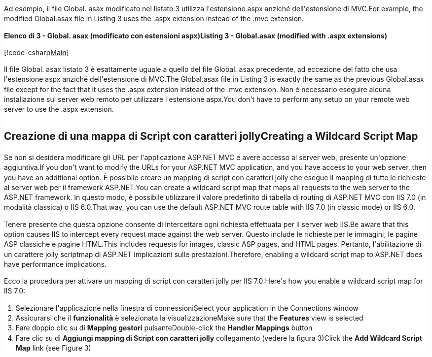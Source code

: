 <span data-ttu-id="853d5-211">Ad esempio, il file Global. asax modificato nel listato 3 utilizza l'estensione aspx anziché dell'estensione di MVC.</span><span class="sxs-lookup"><span data-stu-id="853d5-211">For example, the modified Global.asax file in Listing 3 uses the .aspx extension instead of the .mvc extension.</span></span>

<span data-ttu-id="853d5-212">**Elenco di 3 - Global. asax (modificato con estensioni aspx)**</span><span class="sxs-lookup"><span data-stu-id="853d5-212">**Listing 3 - Global.asax (modified with .aspx extensions)**</span></span>

[!code-csharp[Main](using-asp-net-mvc-with-different-versions-of-iis-cs/samples/sample3.cs)]

<span data-ttu-id="853d5-213">Il file Global. asax listato 3 è esattamente uguale a quello del file Global. asax precedente, ad eccezione del fatto che usa l'estensione aspx anziché dell'estensione di MVC.</span><span class="sxs-lookup"><span data-stu-id="853d5-213">The Global.asax file in Listing 3 is exactly the same as the previous Global.asax file except for the fact that it uses the .aspx extension instead of the .mvc extension.</span></span> <span data-ttu-id="853d5-214">Non è necessario eseguire alcuna installazione sul server web remoto per utilizzare l'estensione aspx.</span><span class="sxs-lookup"><span data-stu-id="853d5-214">You don't have to perform any setup on your remote web server to use the .aspx extension.</span></span>

## <a name="creating-a-wildcard-script-map"></a><span data-ttu-id="853d5-215">Creazione di una mappa di Script con caratteri jolly</span><span class="sxs-lookup"><span data-stu-id="853d5-215">Creating a Wildcard Script Map</span></span>

<span data-ttu-id="853d5-216">Se non si desidera modificare gli URL per l'applicazione ASP.NET MVC e avere accesso al server web, presente un'opzione aggiuntiva.</span><span class="sxs-lookup"><span data-stu-id="853d5-216">If you don't want to modify the URLs for your ASP.NET MVC application, and you have access to your web server, then you have an additional option.</span></span> <span data-ttu-id="853d5-217">È possibile creare un mapping di script con caratteri jolly che esegue il mapping di tutte le richieste al server web per il framework ASP.NET.</span><span class="sxs-lookup"><span data-stu-id="853d5-217">You can create a wildcard script map that maps all requests to the web server to the ASP.NET framework.</span></span> <span data-ttu-id="853d5-218">In questo modo, è possibile utilizzare il valore predefinito di tabella di routing di ASP.NET MVC con IIS 7.0 (in modalità classica) o IIS 6.0.</span><span class="sxs-lookup"><span data-stu-id="853d5-218">That way, you can use the default ASP.NET MVC route table with IIS 7.0 (in classic mode) or IIS 6.0.</span></span>

<span data-ttu-id="853d5-219">Tenere presente che questa opzione consente di intercettare ogni richiesta effettuata per il server web IIS.</span><span class="sxs-lookup"><span data-stu-id="853d5-219">Be aware that this option causes IIS to intercept every request made against the web server.</span></span> <span data-ttu-id="853d5-220">Questo include le richieste per le immagini, le pagine ASP classiche e pagine HTML.</span><span class="sxs-lookup"><span data-stu-id="853d5-220">This includes requests for images, classic ASP pages, and HTML pages.</span></span> <span data-ttu-id="853d5-221">Pertanto, l'abilitazione di un carattere jolly scriptmap di ASP.NET implicazioni sulle prestazioni.</span><span class="sxs-lookup"><span data-stu-id="853d5-221">Therefore, enabling a wildcard script map to ASP.NET does have performance implications.</span></span>

<span data-ttu-id="853d5-222">Ecco la procedura per attivare un mapping di script con caratteri jolly per IIS 7.0:</span><span class="sxs-lookup"><span data-stu-id="853d5-222">Here's how you enable a wildcard script map for IIS 7.0:</span></span>

1. <span data-ttu-id="853d5-223">Selezionare l'applicazione nella finestra di connessioni</span><span class="sxs-lookup"><span data-stu-id="853d5-223">Select your application in the Connections window</span></span>
2. <span data-ttu-id="853d5-224">Assicurarsi che il **funzionalità** è selezionata la visualizzazione</span><span class="sxs-lookup"><span data-stu-id="853d5-224">Make sure that the **Features** view is selected</span></span>
3. <span data-ttu-id="853d5-225">Fare doppio clic su di **Mapping gestori** pulsante</span><span class="sxs-lookup"><span data-stu-id="853d5-225">Double-click the **Handler Mappings** button</span></span>
4. <span data-ttu-id="853d5-226">Fare clic su di **Aggiungi mapping di Script con caratteri jolly** collegamento (vedere la figura 3)</span><span class="sxs-lookup"><span data-stu-id="853d5-226">Click the **Add Wildcard Script Map** link (see Figure 3)</span></span>